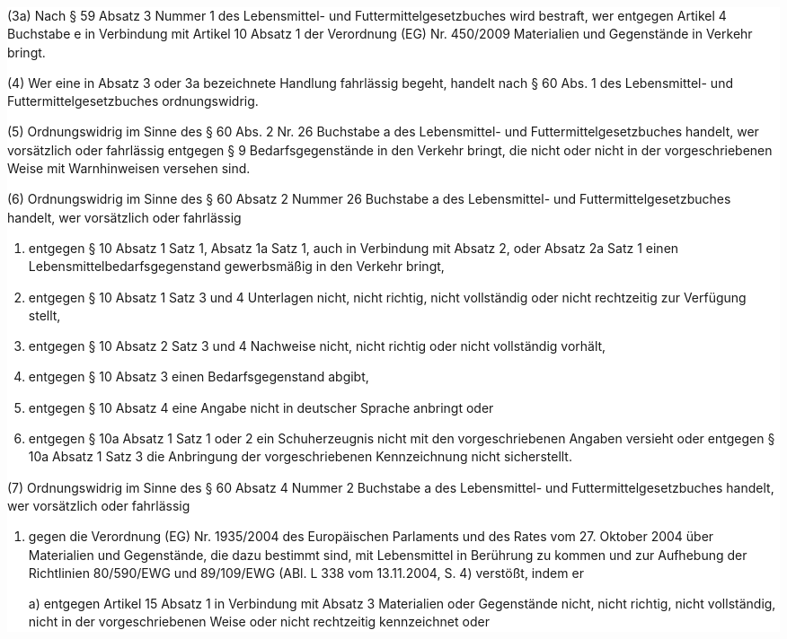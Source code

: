 (3a) Nach § 59 Absatz 3 Nummer 1 des Lebensmittel- und
Futtermittelgesetzbuches wird bestraft, wer entgegen Artikel 4
Buchstabe e in Verbindung mit Artikel 10 Absatz 1 der Verordnung (EG)
Nr. 450/2009 Materialien und Gegenstände in Verkehr bringt.

(4) Wer eine in Absatz 3 oder 3a bezeichnete Handlung fahrlässig
begeht, handelt nach § 60 Abs. 1 des Lebensmittel- und
Futtermittelgesetzbuches ordnungswidrig.

(5) Ordnungswidrig im Sinne des § 60 Abs. 2 Nr. 26 Buchstabe a des
Lebensmittel- und Futtermittelgesetzbuches handelt, wer vorsätzlich
oder fahrlässig entgegen § 9 Bedarfsgegenstände in den Verkehr bringt,
die nicht oder nicht in der vorgeschriebenen Weise mit Warnhinweisen
versehen sind.

(6) Ordnungswidrig im Sinne des § 60 Absatz 2 Nummer 26 Buchstabe a
des Lebensmittel- und Futtermittelgesetzbuches handelt, wer
vorsätzlich oder fahrlässig

1.  entgegen § 10 Absatz 1 Satz 1, Absatz 1a Satz 1, auch in Verbindung
    mit Absatz 2, oder Absatz 2a Satz 1 einen
    Lebensmittelbedarfsgegenstand gewerbsmäßig in den Verkehr bringt,


2.  entgegen § 10 Absatz 1 Satz 3 und 4 Unterlagen nicht, nicht richtig,
    nicht vollständig oder nicht rechtzeitig zur Verfügung stellt,


3.  entgegen § 10 Absatz 2 Satz 3 und 4 Nachweise nicht, nicht richtig
    oder nicht vollständig vorhält,


4.  entgegen § 10 Absatz 3 einen Bedarfsgegenstand abgibt,


5.  entgegen § 10 Absatz 4 eine Angabe nicht in deutscher Sprache anbringt
    oder


6.  entgegen § 10a Absatz 1 Satz 1 oder 2 ein Schuherzeugnis nicht mit den
    vorgeschriebenen Angaben versieht oder entgegen § 10a Absatz 1 Satz 3
    die Anbringung der vorgeschriebenen Kennzeichnung nicht sicherstellt.




(7) Ordnungswidrig im Sinne des § 60 Absatz 4 Nummer 2 Buchstabe a des
Lebensmittel- und Futtermittelgesetzbuches handelt, wer vorsätzlich
oder fahrlässig

1.  gegen die Verordnung (EG) Nr. 1935/2004 des Europäischen Parlaments
    und des Rates vom 27. Oktober 2004 über Materialien und Gegenstände,
    die dazu bestimmt sind, mit Lebensmittel in Berührung zu kommen und
    zur Aufhebung der Richtlinien 80/590/EWG und 89/109/EWG (ABl. L 338
    vom 13.11.2004, S. 4) verstößt, indem er

    a)  entgegen Artikel 15 Absatz 1 in Verbindung mit Absatz 3 Materialien
        oder Gegenstände nicht, nicht richtig, nicht vollständig, nicht in der
        vorgeschriebenen Weise oder nicht rechtzeitig kennzeichnet oder

